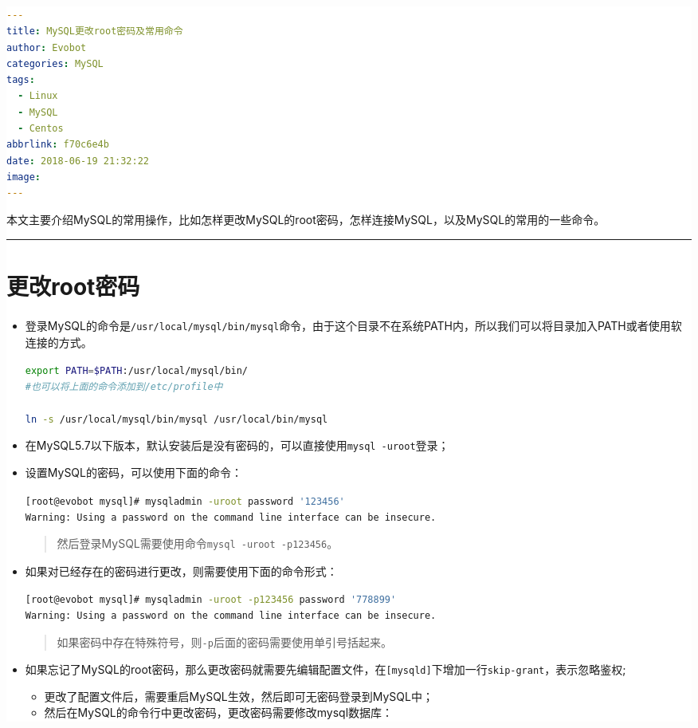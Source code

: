 ```yaml
---
title: MySQL更改root密码及常用命令
author: Evobot
categories: MySQL
tags:
  - Linux
  - MySQL
  - Centos
abbrlink: f70c6e4b
date: 2018-06-19 21:32:22
image:
---
```




本文主要介绍MySQL的常用操作，比如怎样更改MySQL的root密码，怎样连接MySQL，以及MySQL的常用的一些命令。



---

# 更改root密码

- 登录MySQL的命令是`/usr/local/mysql/bin/mysql`命令，由于这个目录不在系统PATH内，所以我们可以将目录加入PATH或者使用软连接的方式。
  ```bash
  export PATH=$PATH:/usr/local/mysql/bin/
  #也可以将上面的命令添加到/etc/profile中

  ln -s /usr/local/mysql/bin/mysql /usr/local/bin/mysql
  ```

- 在MySQL5.7以下版本，默认安装后是没有密码的，可以直接使用`mysql -uroot`登录；

- 设置MySQL的密码，可以使用下面的命令：

  ```bash
  [root@evobot mysql]# mysqladmin -uroot password '123456'
  Warning: Using a password on the command line interface can be insecure.
  ```

  > 然后登录MySQL需要使用命令`mysql -uroot -p123456`。

- 如果对已经存在的密码进行更改，则需要使用下面的命令形式：

  ```bash
  [root@evobot mysql]# mysqladmin -uroot -p123456 password '778899'
  Warning: Using a password on the command line interface can be insecure.
  ```

  > 如果密码中存在特殊符号，则`-p`后面的密码需要使用单引号括起来。

- 如果忘记了MySQL的root密码，那么更改密码就需要先编辑配置文件，在`[mysqld]`下增加一行`skip-grant`，表示忽略鉴权;

  - 更改了配置文件后，需要重启MySQL生效，然后即可无密码登录到MySQL中；
  - 然后在MySQL的命令行中更改密码，更改密码需要修改mysql数据库：
